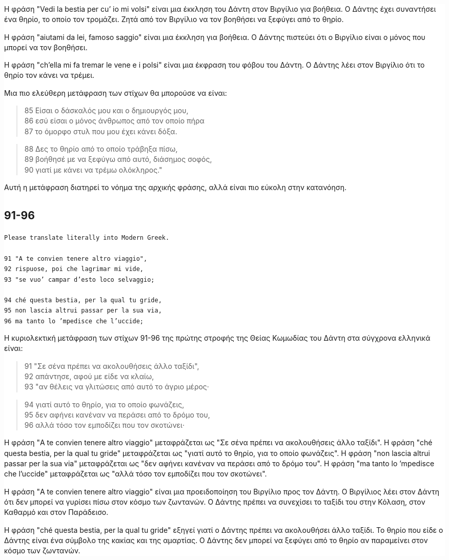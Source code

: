 Η φράση "Vedi la bestia per cu’ io mi volsi" είναι μια έκκληση του Δάντη στον Βιργίλιο για βοήθεια. Ο Δάντης έχει συναντήσει ένα θηρίο, το οποίο τον τρομάζει. Ζητά από τον Βιργίλιο να τον βοηθήσει να ξεφύγει από το θηρίο.

Η φράση "aiutami da lei, famoso saggio" είναι μια έκκληση για βοήθεια. Ο Δάντης πιστεύει ότι ο Βιργίλιο είναι ο μόνος που μπορεί να τον βοηθήσει.

Η φράση "ch’ella mi fa tremar le vene e i polsi" είναι μια έκφραση του φόβου του Δάντη. Ο Δάντης λέει στον Βιργίλιο ότι το θηρίο τον κάνει να τρέμει.

Μια πιο ελεύθερη μετάφραση των στίχων θα μπορούσε να είναι:

> 85 Είσαι ο δάσκαλός μου και ο δημιουργός μου,  
> 86 εσύ είσαι ο μόνος άνθρωπος από τον οποίο πήρα  
> 87 το όμορφο στυλ που μου έχει κάνει δόξα.

> 88 Δες το θηρίο από το οποίο τράβηξα πίσω,  
> 89 βοήθησέ με να ξεφύγω από αυτό, διάσημος σοφός,  
> 90 γιατί με κάνει να τρέμω ολόκληρος."

Αυτή η μετάφραση διατηρεί το νόημα της αρχικής φράσης, αλλά είναι πιο εύκολη στην κατανόηση.

## 91-96

    Please translate literally into Modern Greek.
    
    91 "A te convien tenere altro viaggio",
    92 rispuose, poi che lagrimar mi vide,
    93 "se vuo’ campar d’esto loco selvaggio;
    
    94 ché questa bestia, per la qual tu gride,
    95 non lascia altrui passar per la sua via,
    96 ma tanto lo ’mpedisce che l’uccide;

Η κυριολεκτική μετάφραση των στίχων 91-96 της πρώτης στροφής της Θείας Κωμωδίας του Δάντη στα σύγχρονα ελληνικά είναι:

> 91 "Σε σένα πρέπει να ακολουθήσεις άλλο ταξίδι",  
> 92 απάντησε, αφού με είδε να κλαίω,  
> 93 "αν θέλεις να γλιτώσεις από αυτό το άγριο μέρος·

> 94 γιατί αυτό το θηρίο, για το οποίο φωνάζεις,  
> 95 δεν αφήνει κανέναν να περάσει από το δρόμο του,  
> 96 αλλά τόσο τον εμποδίζει που τον σκοτώνει·

Η φράση "A te convien tenere altro viaggio" μεταφράζεται ως "Σε σένα πρέπει να ακολουθήσεις άλλο ταξίδι". Η φράση "ché questa bestia, per la qual tu gride" μεταφράζεται ως "γιατί αυτό το θηρίο, για το οποίο φωνάζεις". Η φράση "non lascia altrui passar per la sua via" μεταφράζεται ως "δεν αφήνει κανέναν να περάσει από το δρόμο του". Η φράση "ma tanto lo ’mpedisce che l’uccide" μεταφράζεται ως "αλλά τόσο τον εμποδίζει που τον σκοτώνει".

Η φράση "A te convien tenere altro viaggio" είναι μια προειδοποίηση του Βιργίλιο προς τον Δάντη. Ο Βιργίλιος λέει στον Δάντη ότι δεν μπορεί να γυρίσει πίσω στον κόσμο των ζωντανών. Ο Δάντης πρέπει να συνεχίσει το ταξίδι του στην Κόλαση, στον Καθαρμό και στον Παράδεισο.

Η φράση "ché questa bestia, per la qual tu gride" εξηγεί γιατί ο Δάντης πρέπει να ακολουθήσει άλλο ταξίδι. Το θηρίο που είδε ο Δάντης είναι ένα σύμβολο της κακίας και της αμαρτίας. Ο Δάντης δεν μπορεί να ξεφύγει από το θηρίο αν παραμείνει στον κόσμο των ζωντανών.
